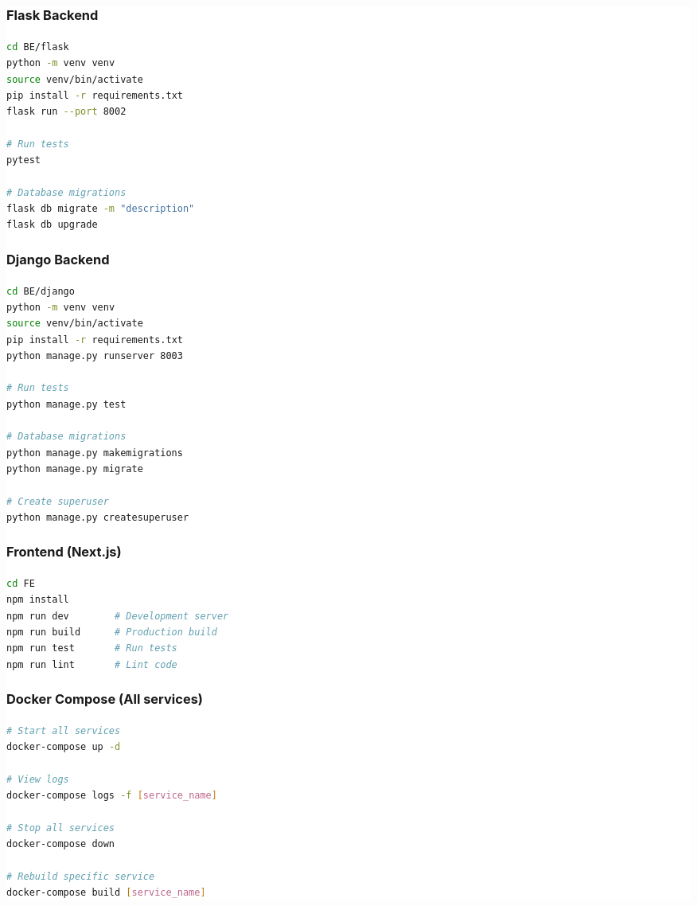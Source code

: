 ### Flask Backend
```bash
cd BE/flask
python -m venv venv
source venv/bin/activate
pip install -r requirements.txt
flask run --port 8002

# Run tests
pytest

# Database migrations
flask db migrate -m "description"
flask db upgrade
```

### Django Backend
```bash
cd BE/django
python -m venv venv
source venv/bin/activate
pip install -r requirements.txt
python manage.py runserver 8003

# Run tests
python manage.py test

# Database migrations
python manage.py makemigrations
python manage.py migrate

# Create superuser
python manage.py createsuperuser
```

### Frontend (Next.js)
```bash
cd FE
npm install
npm run dev        # Development server
npm run build      # Production build
npm run test       # Run tests
npm run lint       # Lint code
```

### Docker Compose (All services)
```bash
# Start all services
docker-compose up -d

# View logs
docker-compose logs -f [service_name]

# Stop all services
docker-compose down

# Rebuild specific service
docker-compose build [service_name]
```
